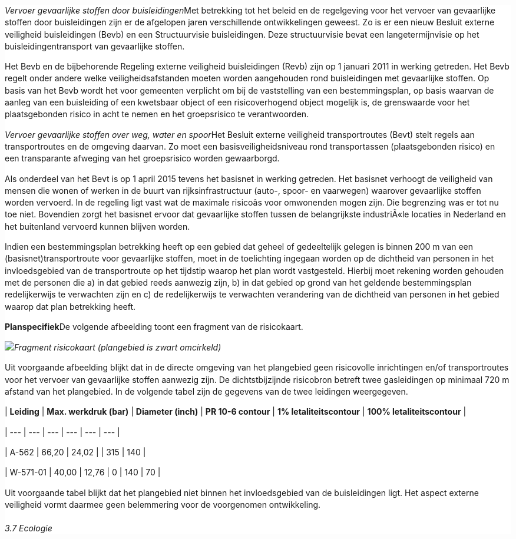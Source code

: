 *Vervoer gevaarlijke stoffen door buisleidingen*Met betrekking tot het beleid en de regelgeving voor het vervoer van gevaarlijke stoffen door buisleidingen zijn er de afgelopen jaren verschillende ontwikkelingen geweest. Zo is er een nieuw Besluit externe veiligheid buisleidingen (Bevb) en een Structuurvisie buisleidingen. Deze structuurvisie bevat een langetermijnvisie op het buisleidingentransport van gevaarlijke stoffen.

Het Bevb en de bijbehorende Regeling externe veiligheid buisleidingen (Revb) zijn op 1 januari 2011 in werking getreden. Het Bevb regelt onder andere welke veiligheidsafstanden moeten worden aangehouden rond buisleidingen met gevaarlijke stoffen. Op basis van het Bevb wordt het voor gemeenten verplicht om bij de vaststelling van een bestemmingsplan, op basis waarvan de aanleg van een buisleiding of een kwetsbaar object of een risicoverhogend object mogelijk is, de grenswaarde voor het plaatsgebonden risico in acht te nemen en het groepsrisico te verantwoorden.

*Vervoer gevaarlijke stoffen over weg, water en spoor*Het Besluit externe veiligheid transportroutes (Bevt) stelt regels aan transportroutes en de omgeving daarvan. Zo moet een basisveiligheidsniveau rond transportassen (plaatsgebonden risico) en een transparante afweging van het groepsrisico worden gewaarborgd.

Als onderdeel van het Bevt is op 1 april 2015 tevens het basisnet in werking getreden. Het basisnet verhoogt de veiligheid van mensen die wonen of werken in de buurt van rijksinfrastructuur (auto\-, spoor\- en vaarwegen) waarover gevaarlijke stoffen worden vervoerd. In de regeling ligt vast wat de maximale risicoâs voor omwonenden mogen zijn. Die begrenzing was er tot nu toe niet. Bovendien zorgt het basisnet ervoor dat gevaarlijke stoffen tussen de belangrijkste industriÃ«le locaties in Nederland en het buitenland vervoerd kunnen blijven worden.

Indien een bestemmingsplan betrekking heeft op een gebied dat geheel of gedeeltelijk gelegen is binnen 200 m van een (basisnet)transportroute voor gevaarlijke stoffen, moet in de toelichting ingegaan worden op de dichtheid van personen in het invloedsgebied van de transportroute op het tijdstip waarop het plan wordt vastgesteld. Hierbij moet rekening worden gehouden met de personen die a) in dat gebied reeds aanwezig zijn, b) in dat gebied op grond van het geldende bestemmingsplan redelijkerwijs te verwachten zijn en c) de redelijkerwijs te verwachten verandering van de dichtheid van personen in het gebied waarop dat plan betrekking heeft.

**Planspecifiek**De volgende afbeelding toont een fragment van de risicokaart.

![](i_NL.IMRO.0383.UPLZandzoomfase3b-VS01_afbeelding36.jpg)*Fragment risicokaart (plangebied is zwart omcirkeld)*

Uit voorgaande afbeelding blijkt dat in de directe omgeving van het plangebied geen risicovolle inrichtingen en/of transportroutes voor het vervoer van gevaarlijke stoffen aanwezig zijn. De dichtstbijzijnde risicobron betreft twee gasleidingen op minimaal 720 m afstand van het plangebied. In de volgende tabel zijn de gegevens van de twee leidingen weergegeven.

| **Leiding** | **Max. werkdruk (bar)** | **Diameter (inch)** | **PR 10\-6 contour** | **1% letaliteitscontour** | **100% letaliteitscontour** |

| --- | --- | --- | --- | --- | --- |

| A\-562 | 66,20 | 24,02 |  | 315 | 140 |

| W\-571\-01 | 40,00 | 12,76 | 0 | 140 | 70 |

Uit voorgaande tabel blijkt dat het plangebied niet binnen het invloedsgebied van de buisleidingen ligt. Het aspect externe veiligheid vormt daarmee geen belemmering voor de voorgenomen ontwikkeling.

###### 3\.7 Ecologie
